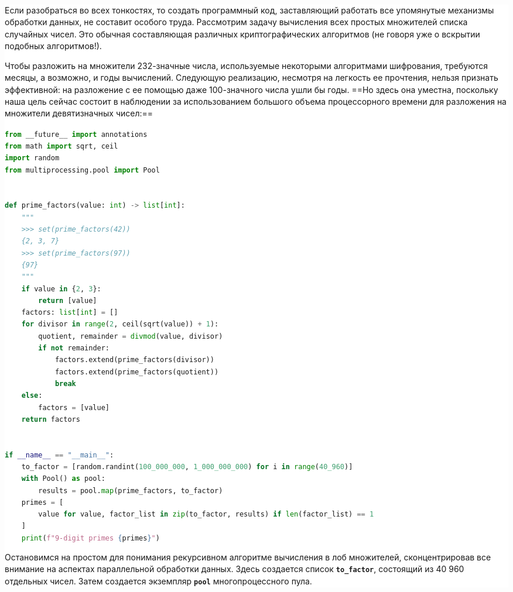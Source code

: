 Если разобраться во всех тонкостях, то создать программный код, заставляющий работать все упомянутые механизмы обработки данных, не составит особого труда. Рассмотрим задачу вычисления всех простых множителей списка случайных чисел. Это обычная составляющая различных криптографических алгоритмов (не говоря уже о вскрытии подобных алгоритмов!).

Чтобы разложить на множители 232-значные числа, используемые некоторыми алгоритмами шифрования, требуются месяцы, а возможно, и годы вычислений. Следующую реализацию, несмотря на легкость ее прочтения, нельзя признать эффективной: на разложение с ее помощью даже 100-значного числа ушли бы годы. ==Но здесь она уместна, поскольку наша цель сейчас состоит в наблюдении за использованием большого объема процессорного времени для разложения на множители девятизначных чисел:==

```python
from __future__ import annotations
from math import sqrt, ceil
import random
from multiprocessing.pool import Pool


def prime_factors(value: int) -> list[int]:
    """
    >>> set(prime_factors(42))
    {2, 3, 7}
    >>> set(prime_factors(97))
    {97}
    """
    if value in {2, 3}:
        return [value]
    factors: list[int] = []
    for divisor in range(2, ceil(sqrt(value)) + 1):
        quotient, remainder = divmod(value, divisor)
        if not remainder:
            factors.extend(prime_factors(divisor))
            factors.extend(prime_factors(quotient))
            break
    else:
        factors = [value]
    return factors


if __name__ == "__main__":
    to_factor = [random.randint(100_000_000, 1_000_000_000) for i in range(40_960)]
    with Pool() as pool:
        results = pool.map(prime_factors, to_factor)
    primes = [
        value for value, factor_list in zip(to_factor, results) if len(factor_list) == 1
    ]
    print(f"9-digit primes {primes}")
```

Остановимся на простом для понимания рекурсивном алгоритме вычисления в лоб множителей, сконцентрировав все внимание на аспектах параллельной обработки данных. Здесь создается список **`to_factor`**, состоящий из 40 960 отдельных чисел. Затем создается экземпляр **`pool`** многопроцессного пула.
